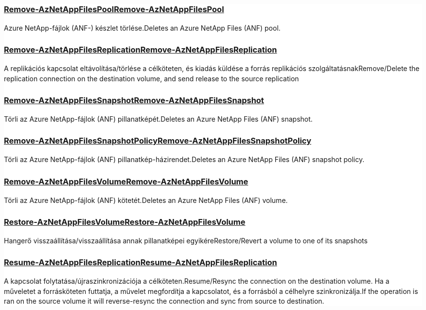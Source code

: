 ### [<span data-ttu-id="63153-152">Remove-AzNetAppFilesPool</span><span class="sxs-lookup"><span data-stu-id="63153-152">Remove-AzNetAppFilesPool</span></span>](Remove-AzNetAppFilesPool.md)
<span data-ttu-id="63153-153">Azure NetApp-fájlok (ANF-) készlet törlése.</span><span class="sxs-lookup"><span data-stu-id="63153-153">Deletes an Azure NetApp Files (ANF) pool.</span></span>

### [<span data-ttu-id="63153-154">Remove-AzNetAppFilesReplication</span><span class="sxs-lookup"><span data-stu-id="63153-154">Remove-AzNetAppFilesReplication</span></span>](Remove-AzNetAppFilesReplication.md)
<span data-ttu-id="63153-155">A replikációs kapcsolat eltávolítása/törlése a célköteten, és kiadás küldése a forrás replikációs szolgáltatásnak</span><span class="sxs-lookup"><span data-stu-id="63153-155">Remove/Delete the replication connection on the destination volume, and send release to the source replication</span></span>

### [<span data-ttu-id="63153-156">Remove-AzNetAppFilesSnapshot</span><span class="sxs-lookup"><span data-stu-id="63153-156">Remove-AzNetAppFilesSnapshot</span></span>](Remove-AzNetAppFilesSnapshot.md)
<span data-ttu-id="63153-157">Törli az Azure NetApp-fájlok (ANF) pillanatképét.</span><span class="sxs-lookup"><span data-stu-id="63153-157">Deletes an Azure NetApp Files (ANF) snapshot.</span></span>

### [<span data-ttu-id="63153-158">Remove-AzNetAppFilesSnapshotPolicy</span><span class="sxs-lookup"><span data-stu-id="63153-158">Remove-AzNetAppFilesSnapshotPolicy</span></span>](Remove-AzNetAppFilesSnapshotPolicy.md)
<span data-ttu-id="63153-159">Törli az Azure NetApp-fájlok (ANF) pillanatkép-házirendet.</span><span class="sxs-lookup"><span data-stu-id="63153-159">Deletes an Azure NetApp Files (ANF) snapshot policy.</span></span>

### [<span data-ttu-id="63153-160">Remove-AzNetAppFilesVolume</span><span class="sxs-lookup"><span data-stu-id="63153-160">Remove-AzNetAppFilesVolume</span></span>](Remove-AzNetAppFilesVolume.md)
<span data-ttu-id="63153-161">Törli az Azure NetApp-fájlok (ANF) kötetét.</span><span class="sxs-lookup"><span data-stu-id="63153-161">Deletes an Azure NetApp Files (ANF) volume.</span></span>

### [<span data-ttu-id="63153-162">Restore-AzNetAppFilesVolume</span><span class="sxs-lookup"><span data-stu-id="63153-162">Restore-AzNetAppFilesVolume</span></span>](Restore-AzNetAppFilesVolume.md)
<span data-ttu-id="63153-163">Hangerő visszaállítása/visszaállítása annak pillanatképei egyikére</span><span class="sxs-lookup"><span data-stu-id="63153-163">Restore/Revert a volume to one of its snapshots</span></span>

### [<span data-ttu-id="63153-164">Resume-AzNetAppFilesReplication</span><span class="sxs-lookup"><span data-stu-id="63153-164">Resume-AzNetAppFilesReplication</span></span>](Resume-AzNetAppFilesReplication.md)
<span data-ttu-id="63153-165">A kapcsolat folytatása/újraszinkronizációja a célköteten.</span><span class="sxs-lookup"><span data-stu-id="63153-165">Resume/Resync the connection on the destination volume.</span></span> <span data-ttu-id="63153-166">Ha a műveletet a forrásköteten futtatja, a művelet megfordítja a kapcsolatot, és a forrásból a célhelyre szinkronizálja.</span><span class="sxs-lookup"><span data-stu-id="63153-166">If the operation is ran on the source volume it will reverse-resync the connection and sync from source to destination.</span></span>
